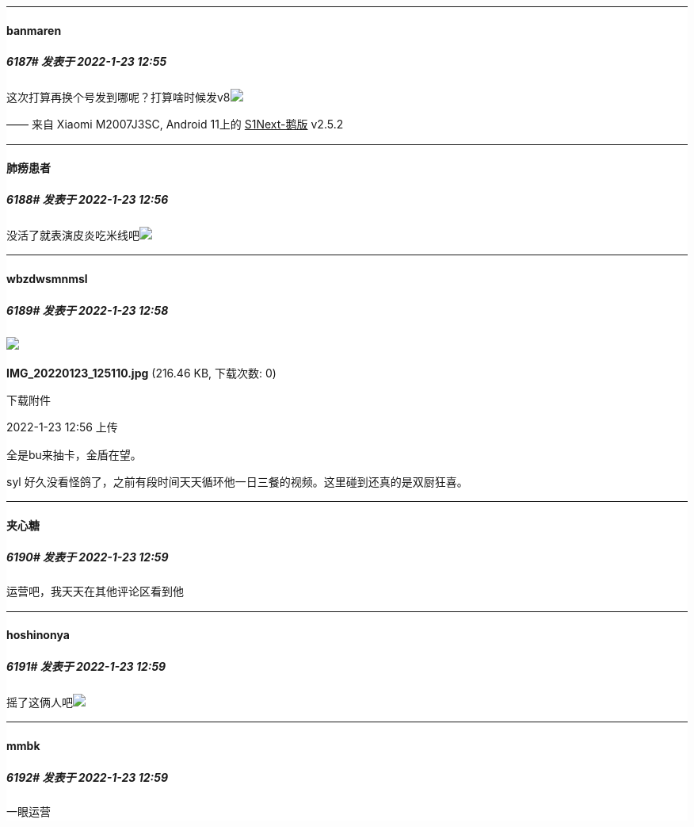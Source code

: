 *****

####  banmaren  
##### 6187#       发表于 2022-1-23 12:55

这次打算再换个号发到哪呢？打算啥时候发v8<img src="https://static.saraba1st.com/image/smiley/face2017/049.png" referrerpolicy="no-referrer">

—— 来自 Xiaomi M2007J3SC, Android 11上的 [S1Next-鹅版](https://github.com/ykrank/S1-Next/releases) v2.5.2

*****

####  肺痨患者  
##### 6188#       发表于 2022-1-23 12:56

没活了就表演皮炎吃米线吧<img src="https://static.saraba1st.com/image/smiley/face2017/067.png" referrerpolicy="no-referrer">

*****

####  wbzdwsmnmsl  
##### 6189#       发表于 2022-1-23 12:58

<img src="https://img.saraba1st.com/forum/202201/23/125648j0izp0jqc0ig0u9a.jpg" referrerpolicy="no-referrer">

<strong>IMG_20220123_125110.jpg</strong> (216.46 KB, 下载次数: 0)

下载附件

2022-1-23 12:56 上传

全是bu来抽卡，金盾在望。

syl 好久没看怪鸽了，之前有段时间天天循环他一日三餐的视频。这里碰到还真的是双厨狂喜。

*****

####  夹心糖  
##### 6190#       发表于 2022-1-23 12:59

运营吧，我天天在其他评论区看到他

*****

####  hoshinonya  
##### 6191#       发表于 2022-1-23 12:59

摇了这俩人吧<img src="https://static.saraba1st.com/image/smiley/face2017/020.png" referrerpolicy="no-referrer">

*****

####  mmbk  
##### 6192#       发表于 2022-1-23 12:59

一眼运营

